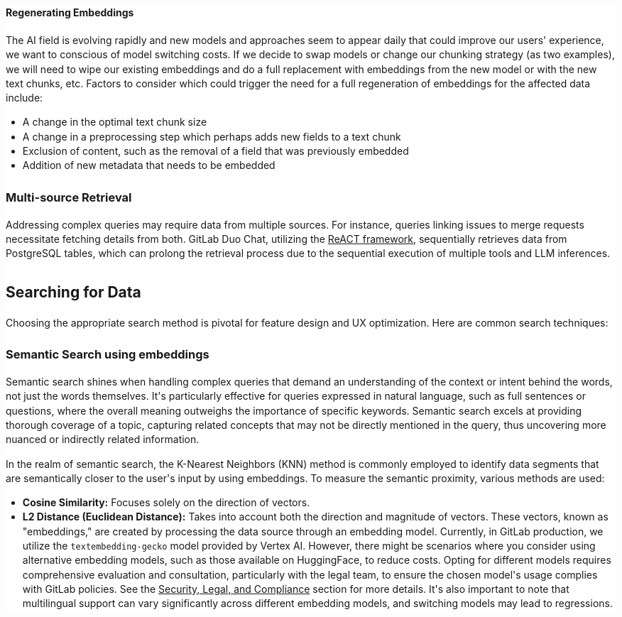 #### Regenerating Embeddings

The AI field is evolving rapidly and new models and approaches seem to appear
daily that could improve our users' experience, we want to conscious of model
switching costs. If we decide to swap models or change our chunking strategy (as two examples),
we will need to wipe our existing embeddings and do a full
replacement with embeddings from the new model or with the new text chunks, etc.
Factors to consider which could trigger the need for a full regeneration of
embeddings for the affected data include:

- A change in the optimal text chunk size
- A change in a preprocessing step which perhaps adds new fields to a text chunk
- Exclusion of content, such as the removal of a field that was previously embedded
- Addition of new metadata that needs to be embedded

### Multi-source Retrieval

Addressing complex queries may require data from multiple sources. For instance,
queries linking issues to merge requests necessitate fetching details from both.
GitLab Duo Chat, utilizing the
[ReACT framework](https://arxiv.org/abs/2210.03629), sequentially retrieves data from
PostgreSQL tables, which can prolong the retrieval process due to the sequential
execution of multiple tools and LLM inferences.

## Searching for Data

Choosing the appropriate search method is pivotal for feature design and UX optimization. Here are common search techniques:

### Semantic Search using embeddings

Semantic search shines when handling complex queries that demand an
understanding of the context or intent behind the words, not just the words
themselves. It's particularly effective for queries expressed in natural
language, such as full sentences or questions, where the overall meaning
outweighs the importance of specific keywords. Semantic search excels at
providing thorough coverage of a topic, capturing related concepts that may not
be directly mentioned in the query, thus uncovering more nuanced or indirectly
related information.

In the realm of semantic search, the K-Nearest Neighbors (KNN) method is
commonly employed to identify data segments that are semantically closer to the
user's input by using embeddings. To measure the semantic proximity, various methods are used:

- **Cosine Similarity:** Focuses solely on the direction of vectors.
- **L2 Distance (Euclidean Distance):** Takes into account both the direction
  and magnitude of vectors. These vectors, known as "embeddings," are created by
  processing the data source through an embedding model. Currently, in GitLab
  production, we utilize the `textembedding-gecko` model provided by Vertex AI.
  However, there might be scenarios where you consider using alternative embedding
  models, such as those available on HuggingFace, to reduce costs. Opting for
  different models requires comprehensive evaluation and consultation,
  particularly with the legal team, to ensure the chosen model's usage complies
  with GitLab policies. See the
  [Security, Legal, and Compliance](https://gitlab.com/gitlab-org/gitlab/-/blob/52f4fcb033d13f3d909a777728ba8f3fa2c93256/doc/architecture/blueprints/gitlab_duo_rag/index.md#security-legal-and-compliance)
  section for more details. It's also important to note that multilingual support
  can vary significantly across different embedding models, and switching models
  may lead to regressions.
